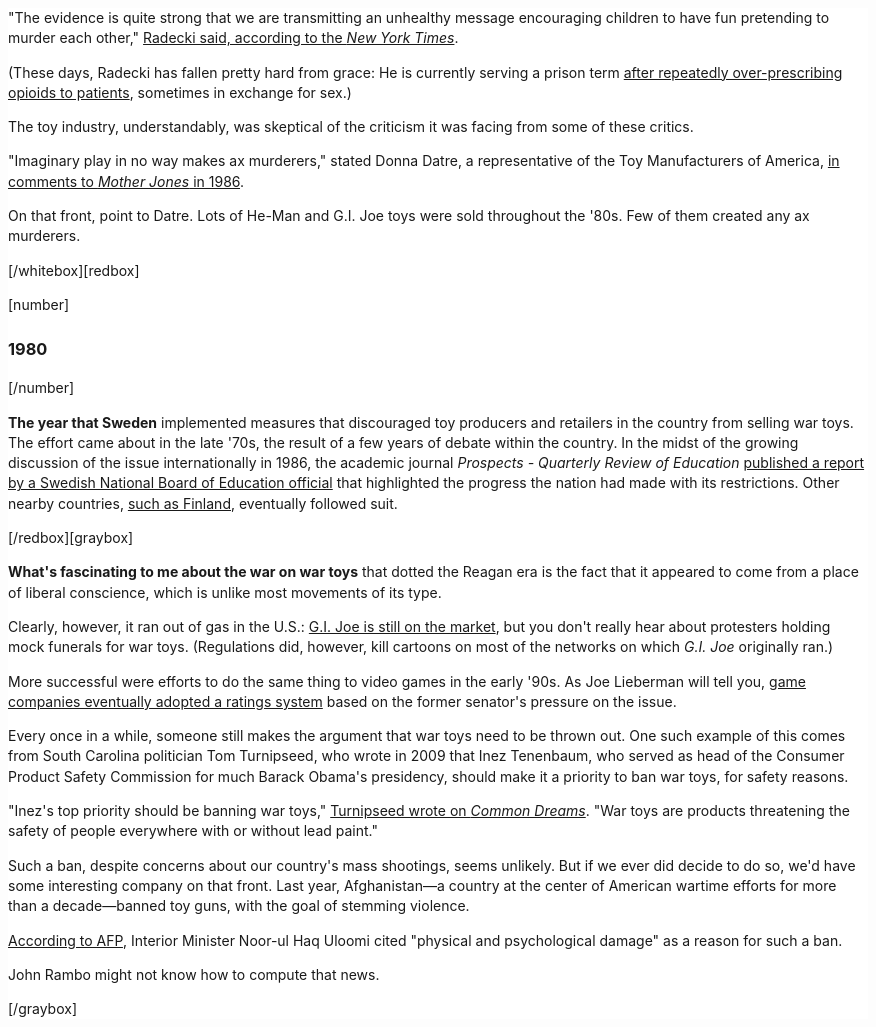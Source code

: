 "The evidence is quite strong that we are transmitting an unhealthy message encouraging children to have fun pretending to murder each other," [Radecki said, according to the *New York Times*](http://www.nytimes.com/1988/06/16/garden/toy-guns-do-they-fan-aggression.html).

(These days, Radecki has fallen pretty hard from grace: He is currently serving a prison term [after repeatedly over-prescribing opioids to patients](http://www.post-gazette.com/news/overdosed/2016/06/02/Former-Clarion-psychiatrist-gets-prison-sentence/stories/201606020163), sometimes in exchange for sex.)

The toy industry, understandably, was skeptical of the criticism it was facing from some of these critics.

"Imaginary play in no way makes ax murderers," stated Donna Datre, a representative of the Toy Manufacturers of America, [in comments to *Mother Jones* in 1986](https://books.google.com/books?id=0uYDAAAAMBAJ&pg=PT13).

On that front, point to Datre. Lots of He-Man and G.I. Joe toys were sold throughout the '80s. Few of them created any ax murderers.

[/whitebox][redbox]

[number]
### 1980
[/number]

**The year that Sweden** implemented measures that discouraged toy producers and retailers in the country from selling war toys. The effort came about in the late '70s, the result of a few years of debate within the country. In the midst of the growing discussion of the issue internationally in 1986, the academic journal *Prospects - Quarterly Review of Education* [published a report by a Swedish National Board of Education official](http://collections.infocollections.org/ukedu/en/d/Jh1886e/3.5.html) that highlighted the progress the nation had made with its restrictions. Other nearby countries, [such as Finland](http://www.nytimes.com/1986/10/03/world/finland-to-ban-war-toys.html), eventually followed suit.

[/redbox][graybox]

**What's fascinating to me about the war on war toys** that dotted the Reagan era is the fact that it appeared to come from a place of liberal conscience, which is unlike most movements of its type.

Clearly, however, it ran out of gas in the U.S.: [G.I. Joe is still on the market](http://amzn.to/2f8ErwI), but you don't really hear about protesters holding mock funerals for war toys. (Regulations did, however, kill cartoons on most of the networks on which *G.I. Joe* originally ran.)

More successful were efforts to do the same thing to video games in the early '90s. As Joe Lieberman will tell you, [game companies eventually adopted a ratings system](https://www.wired.com/2009/07/dayintech_0729/) based on the former senator's pressure on the issue.

Every once in a while, someone still makes the argument that war toys need to be thrown out. One such example of this comes from South Carolina politician Tom Turnipseed, who wrote in 2009 that Inez Tenenbaum, who served as head of the Consumer Product Safety Commission for much Barack Obama's presidency, should make it a priority to ban war toys, for safety reasons.

"Inez's top priority should be banning war toys," [Turnipseed wrote on *Common Dreams*](http://www.commondreams.org/views/2009/06/23/banning-war-toys). "War toys are products threatening the safety of people everywhere with or without lead paint."

Such a ban, despite concerns about our country's mass shootings, seems unlikely. But if we ever did decide to do so, we'd have some interesting company on that front. Last year, Afghanistan—a country at the center of American wartime efforts for more than a decade—banned toy guns, with the goal of stemming violence.

[According to AFP](https://uk.news.yahoo.com/afghanistan-bans-toy-guns-curb-culture-violence-145132789.html), Interior Minister Noor-ul Haq Uloomi cited "physical and psychological damage" as a reason for such a ban.

John Rambo might not know how to compute that news.

[/graybox]
